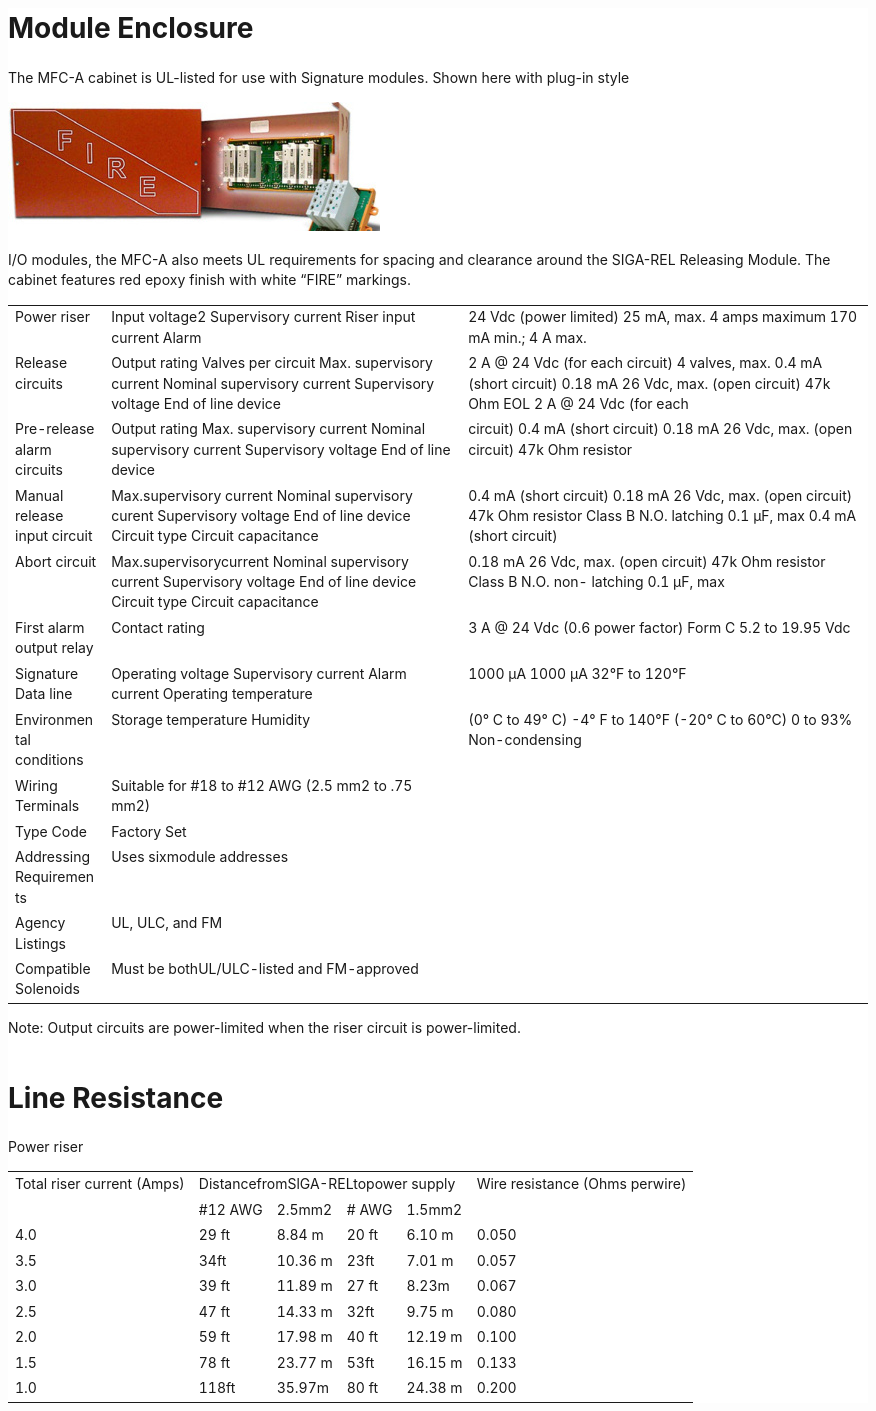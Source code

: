# Module Enclosure  

The MFC-A cabinet is UL-listed for use with Signature modules. Shown here with plug-in style  

![](images/0e95b4988467ced32b01ed09d135fcf5b195a255a24c5572e82cf32c6eb32d7c.jpg)  

I/O modules, the MFC-A also meets UL requirements for spacing and clearance around the SIGA-REL Releasing Module. The cabinet features red epoxy finish with white “FIRE” markings.  

<html><body><table><tr><td>Power riser</td><td>Input voltage2 Supervisory current Riser input current Alarm</td><td>24 Vdc (power limited) 25 mA, max. 4 amps maximum 170 mA min.; 4 A max.</td></tr><tr><td>Release circuits</td><td>Output rating Valves per circuit Max. supervisory current Nominal supervisory current Supervisory voltage End of line device</td><td>2 A @ 24 Vdc (for each circuit) 4 valves, max. 0.4 mA (short circuit) 0.18 mA 26 Vdc, max. (open circuit) 47k Ohm EOL 2 A @ 24 Vdc (for each</td></tr><tr><td>Pre-release alarm circuits</td><td>Output rating Max. supervisory current Nominal supervisory current Supervisory voltage End of line device</td><td>circuit) 0.4 mA (short circuit) 0.18 mA 26 Vdc, max. (open circuit) 47k Ohm resistor</td></tr><tr><td>Manual release input circuit</td><td>Max.supervisory current Nominal supervisory curent Supervisory voltage End of line device Circuit type Circuit capacitance</td><td>0.4 mA (short circuit) 0.18 mA 26 Vdc, max. (open circuit) 47k Ohm resistor Class B N.O. latching 0.1 μF, max 0.4 mA (short circuit)</td></tr><tr><td>Abort circuit</td><td>Max.supervisorycurrent Nominal supervisory current Supervisory voltage End of line device Circuit type Circuit capacitance</td><td>0.18 mA 26 Vdc, max. (open circuit) 47k Ohm resistor Class B N.O. non- latching 0.1 μF, max</td></tr><tr><td>First alarm output relay</td><td>Contact rating</td><td>3 A @ 24 Vdc (0.6 power factor) Form C 5.2 to 19.95 Vdc</td></tr><tr><td>Signature Data line</td><td>Operating voltage Supervisory current Alarm current Operating temperature</td><td>1000 μA 1000 μA 32°F to 120°F</td></tr><tr><td>Environmental conditions</td><td>Storage temperature Humidity</td><td>(0° C to 49° C) -4° F to 140°F (-20° C to 60°C) 0 to 93% Non-condensing</td></tr><tr><td>Wiring Terminals</td><td>Suitable for #18 to #12 AWG (2.5 mm2 to .75 mm2)</td><td></td></tr><tr><td>Type Code</td><td colspan="2">Factory Set</td></tr><tr><td>Addressing Requirements</td><td colspan="2">Uses sixmodule addresses</td></tr><tr><td>Agency Listings</td><td colspan="2">UL, ULC, and FM</td></tr><tr><td>Compatible Solenoids</td><td colspan="2">Must be bothUL/ULC-listed and FM-approved</td></tr></table></body></html>

Note: Output circuits are power-limited when the riser circuit is power-limited.  

# Line Resistance  

Power riser   


<html><body><table><tr><td rowspan="2">Total riser current (Amps)</td><td colspan="4">DistancefromSlGA-RELtopower supply</td><td rowspan="2">Wire resistance (Ohms perwire)</td></tr><tr><td>#12 AWG</td><td>2.5mm2</td><td># AWG</td><td>1.5mm2</td></tr><tr><td>4.0</td><td>29 ft</td><td>8.84 m</td><td>20 ft</td><td>6.10 m</td><td>0.050</td></tr><tr><td>3.5</td><td>34ft</td><td>10.36 m</td><td>23ft</td><td>7.01 m</td><td>0.057</td></tr><tr><td>3.0</td><td>39 ft</td><td>11.89 m</td><td>27 ft</td><td>8.23m</td><td>0.067</td></tr><tr><td>2.5</td><td>47 ft</td><td>14.33 m</td><td>32ft</td><td>9.75 m</td><td>0.080</td></tr><tr><td>2.0</td><td>59 ft</td><td>17.98 m</td><td>40 ft</td><td>12.19 m</td><td>0.100</td></tr><tr><td>1.5</td><td>78 ft</td><td>23.77 m</td><td>53ft</td><td>16.15 m</td><td>0.133</td></tr><tr><td>1.0</td><td>118ft</td><td>35.97m</td><td>80 ft</td><td>24.38 m</td><td>0.200</td></tr></table></body></html>  
